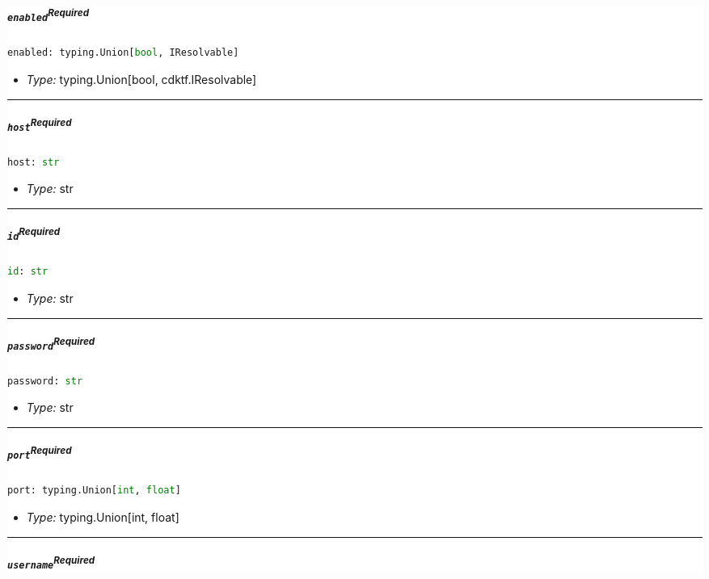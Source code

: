 ##### `enabled`<sup>Required</sup> <a name="enabled" id="@cdktf/provider-okta.emailSmtpServer.EmailSmtpServer.property.enabled"></a>

```python
enabled: typing.Union[bool, IResolvable]
```

- *Type:* typing.Union[bool, cdktf.IResolvable]

---

##### `host`<sup>Required</sup> <a name="host" id="@cdktf/provider-okta.emailSmtpServer.EmailSmtpServer.property.host"></a>

```python
host: str
```

- *Type:* str

---

##### `id`<sup>Required</sup> <a name="id" id="@cdktf/provider-okta.emailSmtpServer.EmailSmtpServer.property.id"></a>

```python
id: str
```

- *Type:* str

---

##### `password`<sup>Required</sup> <a name="password" id="@cdktf/provider-okta.emailSmtpServer.EmailSmtpServer.property.password"></a>

```python
password: str
```

- *Type:* str

---

##### `port`<sup>Required</sup> <a name="port" id="@cdktf/provider-okta.emailSmtpServer.EmailSmtpServer.property.port"></a>

```python
port: typing.Union[int, float]
```

- *Type:* typing.Union[int, float]

---

##### `username`<sup>Required</sup> <a name="username" id="@cdktf/provider-okta.emailSmtpServer.EmailSmtpServer.property.username"></a>
